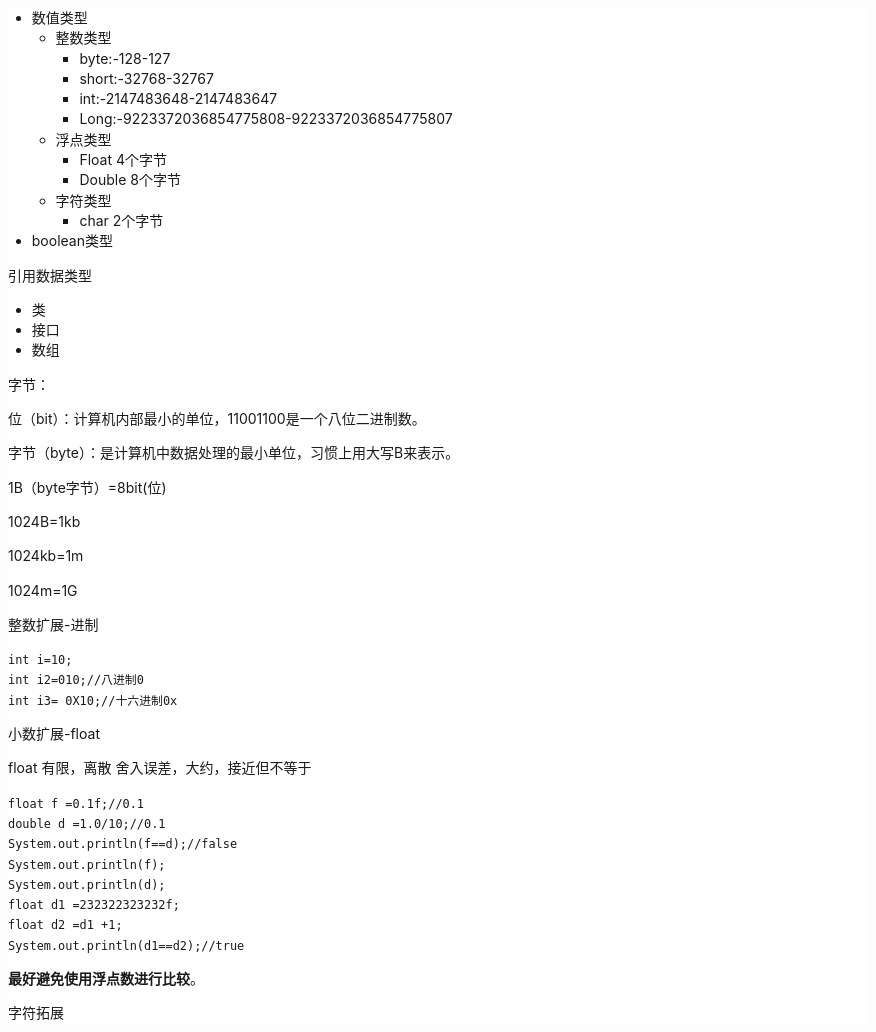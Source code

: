 - 数值类型
  - 整数类型
    - byte:-128-127
    - short:-32768-32767
    - int:-2147483648-2147483647
    - Long:-9223372036854775808-9223372036854775807
  - 浮点类型
    - Float 4个字节
    - Double 8个字节
  - 字符类型
    - char 2个字节
- boolean类型

引用数据类型

- 类
- 接口
- 数组

字节：

位（bit）：计算机内部最小的单位，11001100是一个八位二进制数。

字节（byte）：是计算机中数据处理的最小单位，习惯上用大写B来表示。

1B（byte字节）=8bit(位)

1024B=1kb

1024kb=1m

1024m=1G

整数扩展-进制

```
int i=10;
int i2=010;//八进制0
int i3= 0X10;//十六进制0x
```

小数扩展-float

float 有限，离散 舍入误差，大约，接近但不等于

```
float f =0.1f;//0.1
double d =1.0/10;//0.1
System.out.println(f==d);//false
System.out.println(f);
System.out.println(d);
float d1 =232322323232f;
float d2 =d1 +1;
System.out.println(d1==d2);//true
```

**最好避免使用浮点数进行比较**。

字符拓展
